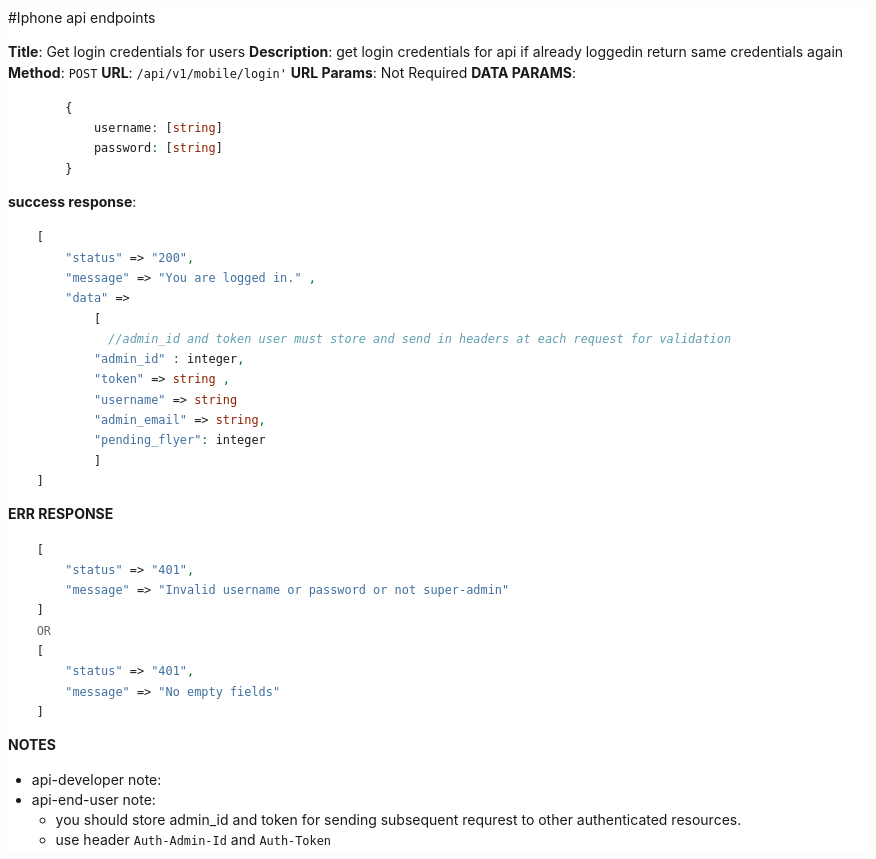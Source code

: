 
#Iphone api endpoints

**Title**: Get login credentials for users
**Description**: get login credentials for api if already loggedin return same credentials again
**Method**: `POST`
**URL**: `/api/v1/mobile/login'`
**URL Params**: Not Required
**DATA PARAMS**: 
```php
        { 
            username: [string]
            password: [string]
        }

```

**success response**: 
```php 
    [
        "status" => "200",
        "message" => "You are logged in." ,
        "data" => 
            [
              //admin_id and token user must store and send in headers at each request for validation
            "admin_id" : integer,
            "token" => string ,
            "username" => string
            "admin_email" => string,
            "pending_flyer": integer
            ]
    ]

```

**ERR RESPONSE**
```php
    [
        "status" => "401",
        "message" => "Invalid username or password or not super-admin" 
    ]
    OR
    [
        "status" => "401",
        "message" => "No empty fields"
    ]

```

**NOTES**
 + api-developer note: 
 + api-end-user note:
    - you should store admin_id and token for sending subsequent requrest to other authenticated resources.
    - use header `Auth-Admin-Id`  and `Auth-Token` 
